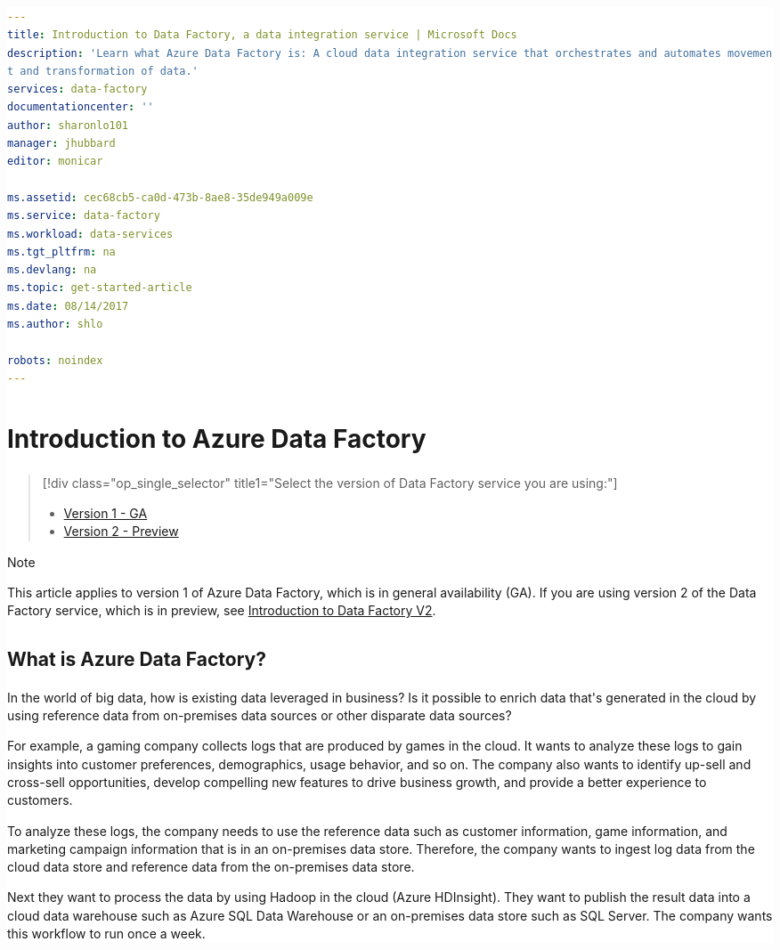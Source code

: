 ```yaml
---
title: Introduction to Data Factory, a data integration service | Microsoft Docs
description: 'Learn what Azure Data Factory is: A cloud data integration service that orchestrates and automates movement and transformation of data.'
services: data-factory
documentationcenter: ''
author: sharonlo101
manager: jhubbard
editor: monicar

ms.assetid: cec68cb5-ca0d-473b-8ae8-35de949a009e
ms.service: data-factory
ms.workload: data-services
ms.tgt_pltfrm: na
ms.devlang: na
ms.topic: get-started-article
ms.date: 08/14/2017
ms.author: shlo

robots: noindex
---
```

# Introduction to Azure Data Factory 
> [!div class="op_single_selector" title1="Select the version of Data Factory service you are using:"]
> * [Version 1 - GA](data-factory-introduction.md)
> * [Version 2 - Preview](../introduction.md)

> [!NOTE]
> This article applies to version 1 of Azure Data Factory, which is in general availability (GA). If you are using version 2 of the Data Factory service, which is in preview, see [Introduction to Data Factory V2](../introduction.md).


## What is Azure Data Factory?
In the world of big data, how is existing data leveraged in business? Is it possible to enrich data that's generated in the cloud by using reference data from on-premises data sources or other disparate data sources? 

For example, a gaming company collects logs that are produced by games in the cloud. It wants to analyze these logs to gain insights into customer preferences, demographics, usage behavior, and so on. The company also wants to identify up-sell and cross-sell opportunities, develop compelling new features to drive business growth, and provide a better experience to customers. 

To analyze these logs, the company needs to use the reference data such as customer information, game information, and marketing campaign information that is in an on-premises data store. Therefore, the company wants to ingest log data from the cloud data store and reference data from the on-premises data store. 

Next they want to process the data by using Hadoop in the cloud (Azure HDInsight). They want to publish the result data into a cloud data warehouse such as Azure SQL Data Warehouse or an on-premises data store such as SQL Server. The company wants this workflow to run once a week. 

